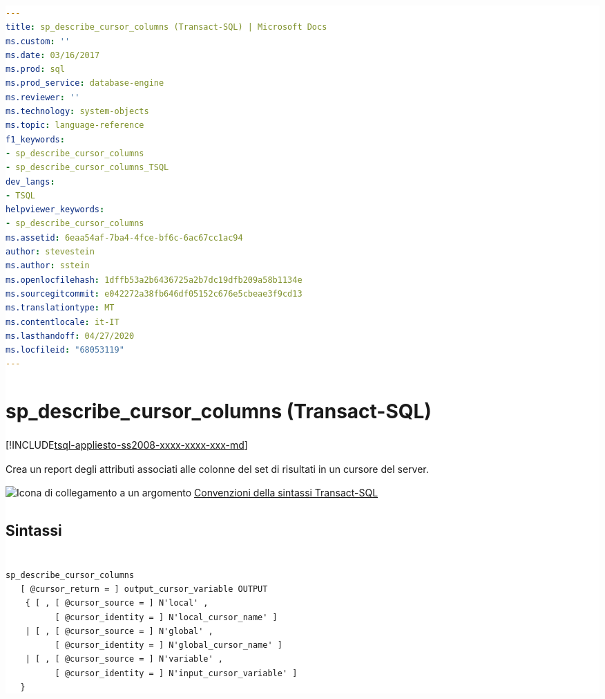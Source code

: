 ```yaml
---
title: sp_describe_cursor_columns (Transact-SQL) | Microsoft Docs
ms.custom: ''
ms.date: 03/16/2017
ms.prod: sql
ms.prod_service: database-engine
ms.reviewer: ''
ms.technology: system-objects
ms.topic: language-reference
f1_keywords:
- sp_describe_cursor_columns
- sp_describe_cursor_columns_TSQL
dev_langs:
- TSQL
helpviewer_keywords:
- sp_describe_cursor_columns
ms.assetid: 6eaa54af-7ba4-4fce-bf6c-6ac67cc1ac94
author: stevestein
ms.author: sstein
ms.openlocfilehash: 1dffb53a2b6436725a2b7dc19dfb209a58b1134e
ms.sourcegitcommit: e042272a38fb646df05152c676e5cbeae3f9cd13
ms.translationtype: MT
ms.contentlocale: it-IT
ms.lasthandoff: 04/27/2020
ms.locfileid: "68053119"
---
```

# <a name="sp_describe_cursor_columns-transact-sql"></a>sp_describe_cursor_columns (Transact-SQL)
[!INCLUDE[tsql-appliesto-ss2008-xxxx-xxxx-xxx-md](../../includes/tsql-appliesto-ss2008-xxxx-xxxx-xxx-md.md)]

  Crea un report degli attributi associati alle colonne del set di risultati in un cursore del server.  
  
 ![Icona di collegamento a un argomento](../../database-engine/configure-windows/media/topic-link.gif "Icona di collegamento a un argomento") [Convenzioni della sintassi Transact-SQL](../../t-sql/language-elements/transact-sql-syntax-conventions-transact-sql.md)  
  
## <a name="syntax"></a>Sintassi  
  
```  
  
sp_describe_cursor_columns   
   [ @cursor_return = ] output_cursor_variable OUTPUT   
    { [ , [ @cursor_source = ] N'local' ,   
          [ @cursor_identity = ] N'local_cursor_name' ]   
    | [ , [ @cursor_source = ] N'global' ,   
          [ @cursor_identity = ] N'global_cursor_name' ]   
    | [ , [ @cursor_source = ] N'variable' ,   
          [ @cursor_identity = ] N'input_cursor_variable' ]   
   }  
```  
  